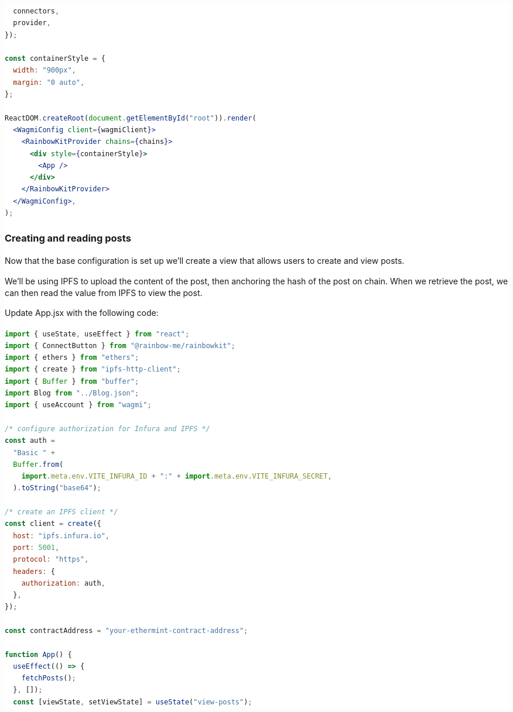 ```jsx title="frontend/src/main.jsx"
  connectors,
  provider,
});

const containerStyle = {
  width: "900px",
  margin: "0 auto",
};

ReactDOM.createRoot(document.getElementById("root")).render(
  <WagmiConfig client={wagmiClient}>
    <RainbowKitProvider chains={chains}>
      <div style={containerStyle}>
        <App />
      </div>
    </RainbowKitProvider>
  </WagmiConfig>,
);
```

### Creating and reading posts

Now that the base configuration is set up we’ll create a view that allows
users to create and view posts.

We’ll be using IPFS to upload the content of the post, then anchoring the hash
of the post on chain. When we retrieve the post, we can then read the value from
IPFS to view the post.

Update App.jsx with the following code:



```jsx title="frontend/src/App.jsx"
import { useState, useEffect } from "react";
import { ConnectButton } from "@rainbow-me/rainbowkit";
import { ethers } from "ethers";
import { create } from "ipfs-http-client";
import { Buffer } from "buffer";
import Blog from "../Blog.json";
import { useAccount } from "wagmi";

/* configure authorization for Infura and IPFS */
const auth =
  "Basic " +
  Buffer.from(
    import.meta.env.VITE_INFURA_ID + ":" + import.meta.env.VITE_INFURA_SECRET,
  ).toString("base64");

/* create an IPFS client */
const client = create({
  host: "ipfs.infura.io",
  port: 5001,
  protocol: "https",
  headers: {
    authorization: auth,
  },
});

const contractAddress = "your-ethermint-contract-address";

function App() {
  useEffect(() => {
    fetchPosts();
  }, []);
  const [viewState, setViewState] = useState("view-posts");
```